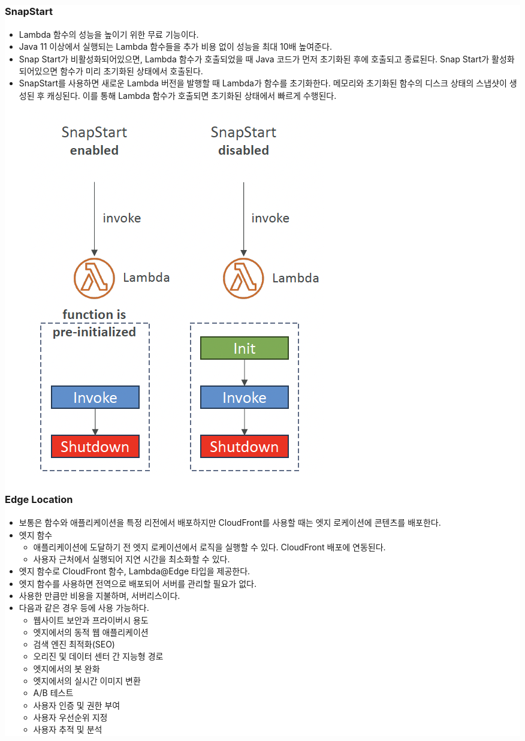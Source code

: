 ### SnapStart

* Lambda 함수의 성능을 높이기 위한 무료 기능이다.
* Java 11 이상에서 실행되는 Lambda 함수들을 추가 비용 없이 성능을 최대 10배 높여준다.
* Snap Start가 비활성화되어있으면, Lambda 함수가 호출되었을 때 Java 코드가 먼저 초기화된 후에 호출되고 종료된다. Snap Start가 활성화되어있으면 함수가 미리 초기화된 상태에서 호출된다.
* SnapStart를 사용하면 새로운 Lambda 버전을 발행할 때 Lambda가 함수를 초기화한다. 메모리와 초기화된 함수의 디스크 상태의 스냅샷이 생성된 후 캐싱된다. 이를 통해 Lambda 함수가 호출되면 초기화된 상태에서 빠르게 수행된다.

<figure><img src="../.gitbook/assets/image (17).png" alt=""><figcaption></figcaption></figure>

### Edge Location

* 보통은 함수와 애플리케이션을 특정 리전에서 배포하지만 CloudFront를 사용할 때는 엣지 로케이션에 콘텐츠를 배포한다.
* 엣지 함수
  * 애플리케이션에 도달하기 전 엣지 로케이션에서 로직을 실행할 수 있다. CloudFront 배포에 연동된다.
  * 사용자 근처에서 실행되어 지연 시간을 최소화할 수 있다.
* 엣지 함수로 CloudFront 함수, Lambda@Edge 타입을 제공한다.
* 엣지 함수를 사용하면 전역으로 배포되어 서버를 관리할 필요가 없다.
* 사용한 만큼만 비용을 지불하며, 서버리스이다.
* 다음과 같은 경우 등에 사용 가능하다.
  * 웹사이트 보안과 프라이버시 용도
  * 엣지에서의 동적 웹 애플리케이션
  * 검색 엔진 최적화(SEO)
  * 오리진 및 데이터 센터 간 지능형 경로
  * 엣지에서의 봇 완화
  * 엣지에서의 실시간 이미지 변환
  * A/B 테스트
  * 사용자 인증 및 권한 부여
  * 사용자 우선순위 지정
  * 사용자 추적 및 분석
